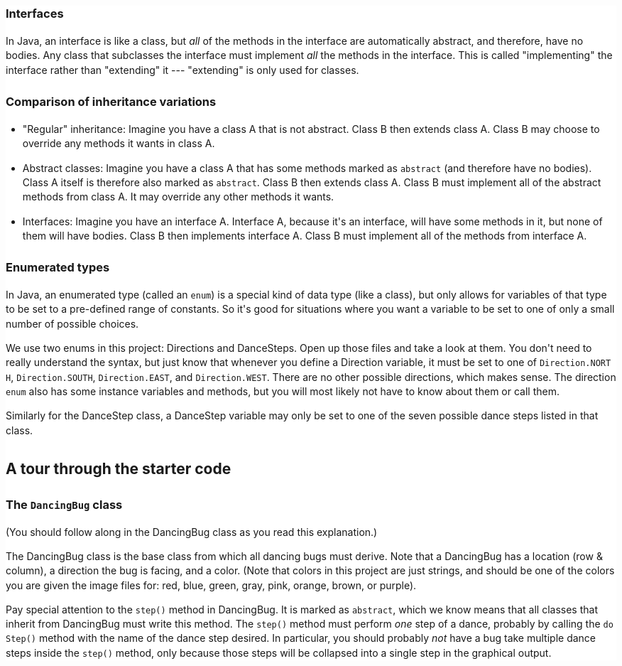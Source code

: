 ### Interfaces

In Java, an interface is like a class, but *all* of the methods in the interface are automatically abstract, and
therefore, have no bodies.  Any class that subclasses the interface must implement *all*
the methods in the interface.  This is called
"implementing" the interface rather than "extending" it --- "extending" is only used for classes.  

### Comparison of inheritance variations

- "Regular" inheritance: Imagine you have a class A that is not abstract.  Class B then extends class A.  Class B may choose to override any methods it wants in class A.

- Abstract classes: Imagine you have a class A that has some methods marked as `abstract`
(and therefore have no bodies).
Class A itself is therefore also marked as `abstract`.  Class B then extends class A.
Class B must implement all of the abstract methods from class A.  It may override any
other methods it wants.

- Interfaces: Imagine you have an interface A.  Interface A, because it's an interface,
will have some methods in it, but none of them will have bodies.  Class B then implements
interface A.  Class B must implement all of the methods from interface A.

### Enumerated types

In Java, an enumerated type (called an `enum`) is a special kind of data type (like a class), but only allows for variables of that type to be set to a pre-defined range of constants.  So it's good for situations where you want a variable to be set to one of only a small number of possible choices.  

We use two enums in this project: Directions and DanceSteps.  Open up those files and take a look at them.  You don't need to really understand the syntax, but just know that whenever you define a Direction variable, it must be set to one of `Direction.NORTH`, `Direction.SOUTH`, `Direction.EAST`, and `Direction.WEST`.  There are no other possible directions, which makes sense.  The direction `enum` also has some instance variables and methods, but you will most likely not have to know about them or call them.

Similarly for the DanceStep class, a DanceStep variable may only be set to one of the seven possible dance steps listed in that class.

## A tour through the starter code 

### The `DancingBug` class

(You should follow along in the DancingBug class as you read this explanation.)

The DancingBug class is the base class from which all dancing bugs must derive.  Note that a DancingBug has a location (row & column), a direction the bug is facing, and a color.  (Note that colors in this project are just strings, and should be one of the colors you are given the image files for: red, blue, green, gray, pink, orange, brown, or purple).

Pay special attention to the `step()` method in DancingBug.  It is marked as `abstract`, which we know means that all classes that inherit from DancingBug must write this method.  The `step()` method must perform *one* step of a dance, probably by calling the `doStep()` method with the name of the dance step desired.  In particular, you should probably *not* have a bug take multiple dance steps inside the `step()` method, only because those steps will be collapsed into a single step in the graphical output.
